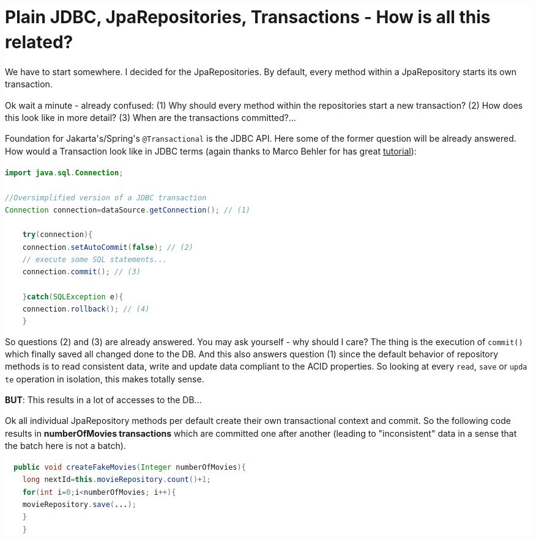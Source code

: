 # Plain JDBC, JpaRepositories, Transactions - How is all this related?

We have to start somewhere. I decided for the JpaRepositories. By default, every method within
a JpaRepository starts its own transaction.

Ok wait a minute - already confused: (1) Why should every method within the repositories start a new
transaction? (2) How does this look like in more detail? (3) When are the transactions committed?...

Foundation for Jakarta's/Spring's `@Transactional` is the JDBC API. Here some of the former question
will be already answered.
How would a Transaction look like in JDBC terms (again thanks to Marco Behler for has great
[tutorial](https://www.marcobehler.com/guides/spring-transaction-management-transactional-in-depth)):

```java
import java.sql.Connection;

//Oversimplified version of a JDBC transaction
Connection connection=dataSource.getConnection(); // (1)

    try(connection){
    connection.setAutoCommit(false); // (2)
    // execute some SQL statements...
    connection.commit(); // (3)

    }catch(SQLException e){
    connection.rollback(); // (4)
    }
```

So questions (2) and (3) are already answered.
You may ask yourself - why should I care?
The thing is the execution of `commit()` which finally saved all changed done to the DB.
And this also answers question (1) since the default behavior of repository methods is to read
consistent data, write and update data compliant to the ACID properties. So looking at
every `read`, `save` or `update` operation in isolation, this makes totally sense.

**BUT**: This results in a lot of accesses to the DB...

Ok all individual JpaRepository methods per default create their own transactional context
and commit. So the following code results in **numberOfMovies transactions** which are committed
one after another (leading to "inconsistent" data in a sense that the batch here is not a batch).

```java
  public void createFakeMovies(Integer numberOfMovies){
    long nextId=this.movieRepository.count()+1;
    for(int i=0;i<numberOfMovies; i++){
    movieRepository.save(...);
    }
    }
```
